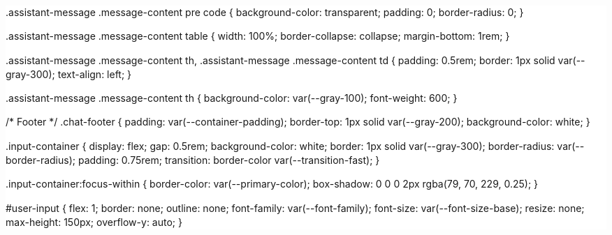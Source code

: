 .assistant-message .message-content pre code {
    background-color: transparent;
    padding: 0;
    border-radius: 0;
}

.assistant-message .message-content table {
    width: 100%;
    border-collapse: collapse;
    margin-bottom: 1rem;
}

.assistant-message .message-content th,
.assistant-message .message-content td {
    padding: 0.5rem;
    border: 1px solid var(--gray-300);
    text-align: left;
}

.assistant-message .message-content th {
    background-color: var(--gray-100);
    font-weight: 600;
}

/* Footer */
.chat-footer {
    padding: var(--container-padding);
    border-top: 1px solid var(--gray-200);
    background-color: white;
}

.input-container {
    display: flex;
    gap: 0.5rem;
    background-color: white;
    border: 1px solid var(--gray-300);
    border-radius: var(--border-radius);
    padding: 0.75rem;
    transition: border-color var(--transition-fast);
}

.input-container:focus-within {
    border-color: var(--primary-color);
    box-shadow: 0 0 0 2px rgba(79, 70, 229, 0.25);
}

#user-input {
    flex: 1;
    border: none;
    outline: none;
    font-family: var(--font-family);
    font-size: var(--font-size-base);
    resize: none;
    max-height: 150px;
    overflow-y: auto;
}
